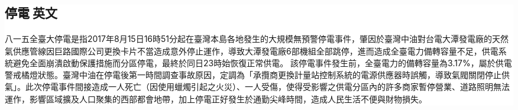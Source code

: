## 停電 英文

八一五全臺大停電是指2017年8月15日16時51分起在臺灣本島各地發生的大規模無預警停電事件，肇因於臺灣中油對台電大潭發電廠的天然氣供應管線因巨路國際公司更換卡片不當造成意外停止運作，導致大潭發電廠6部機組全部跳停，進而造成全臺電力備轉容量不足，供電系統避免全面崩潰啟動保護措施而分區停電，最終於同日23時始恢復正常供電。
該停電事件發生前，全臺電力的備轉容量為3.17%，屬於供電警戒橘燈狀態。臺灣中油在停電後第一時間調查事故原因，定調為「承攬商更換計量站控制系統的電源供應器時誤觸，導致氣閥關閉停止供氣」。此次停電事件間接造成一人死亡（因使用蠟燭引起之火災）、一人受傷，使得受影響之供電分區內的許多商家暫停營業、道路照明無法運作，影響區域擴及人口聚集的西部都會地帶，加上停電正好發生於通勤尖峰時間，造成人民生活不便與財物損失。
